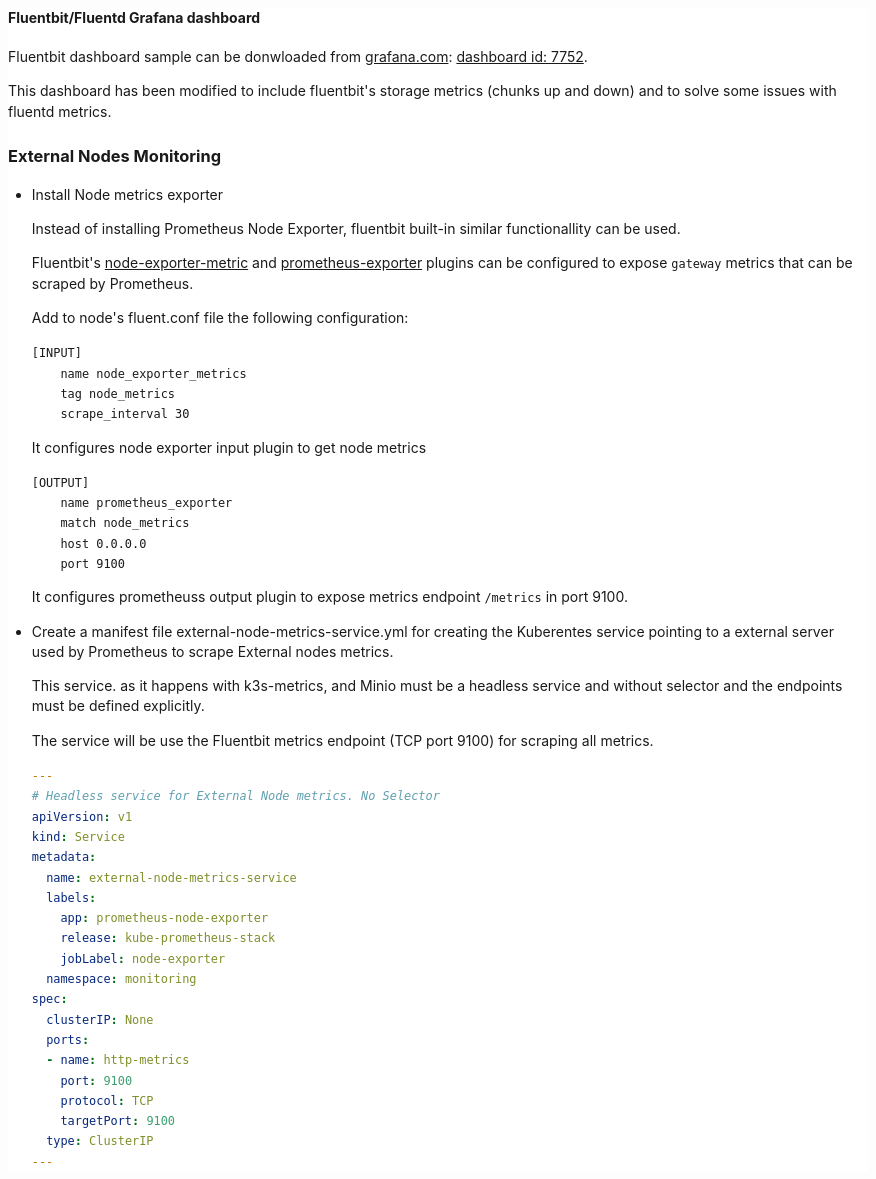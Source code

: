 
#### Fluentbit/Fluentd Grafana dashboard

Fluentbit dashboard sample can be donwloaded from [grafana.com](https://grafana.com): [dashboard id: 7752](https://grafana.com/grafana/dashboards/7752).

This dashboard has been modified to include fluentbit's storage metrics (chunks up and down) and to solve some issues with fluentd metrics.


### External Nodes Monitoring

- Install Node metrics exporter

  Instead of installing Prometheus Node Exporter, fluentbit built-in similar functionallity can be used.

  Fluentbit's [node-exporter-metric](https://docs.fluentbit.io/manual/pipeline/inputs/node-exporter-metrics) and [prometheus-exporter](https://docs.fluentbit.io/manual/pipeline/outputs/prometheus-exporter) plugins can be configured to expose `gateway` metrics that can be scraped by Prometheus.

  Add to node's fluent.conf file the following configuration:

  ```
  [INPUT]
      name node_exporter_metrics
      tag node_metrics
      scrape_interval 30
  ```
  
  It configures node exporter input plugin to get node metrics

  ```
  [OUTPUT]
      name prometheus_exporter
      match node_metrics
      host 0.0.0.0
      port 9100
  ```

  It configures prometheuss output plugin to expose metrics endpoint `/metrics` in port 9100.

- Create a manifest file external-node-metrics-service.yml for creating the Kuberentes service pointing to a external server used by Prometheus to scrape External nodes metrics.

  This service. as it happens with k3s-metrics, and Minio must be a headless service and without selector and the endpoints must be defined explicitly.


  The service will be use the Fluentbit metrics endpoint (TCP port 9100) for scraping all metrics.

  ```yml
  ---
  # Headless service for External Node metrics. No Selector
  apiVersion: v1
  kind: Service
  metadata:
    name: external-node-metrics-service
    labels:
      app: prometheus-node-exporter
      release: kube-prometheus-stack
      jobLabel: node-exporter
    namespace: monitoring
  spec:
    clusterIP: None
    ports:
    - name: http-metrics
      port: 9100
      protocol: TCP
      targetPort: 9100
    type: ClusterIP
  ---
  ```

[^1]: A [monitoring mixin](https://monitoring.mixins.dev/) is a set of Grafana dashboards and Prometheus rules and alerts, packaged together in a reusable and extensible bundle. Mixins are written in [jsonnet](https://jsonnet.org/), and are typically installed and updated with [jsonnet-bundler](https://github.com/jsonnet-bundler/jsonnet-bundler).